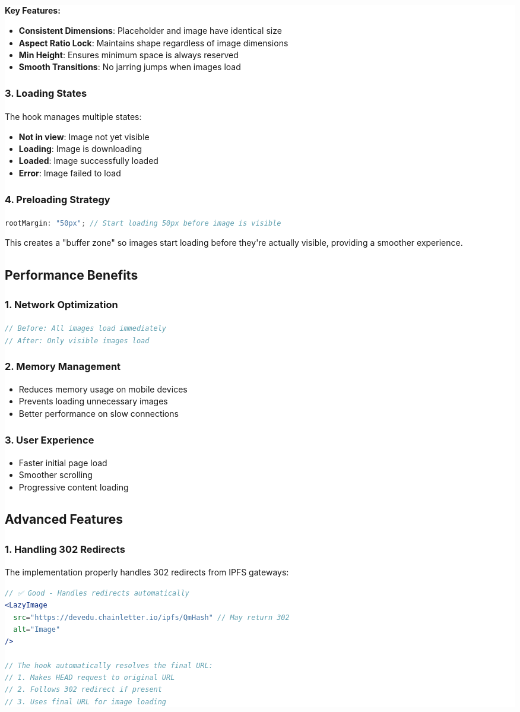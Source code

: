 **Key Features:**

- **Consistent Dimensions**: Placeholder and image have identical size
- **Aspect Ratio Lock**: Maintains shape regardless of image dimensions
- **Min Height**: Ensures minimum space is always reserved
- **Smooth Transitions**: No jarring jumps when images load

### 3. Loading States

The hook manages multiple states:

- **Not in view**: Image not yet visible
- **Loading**: Image is downloading
- **Loaded**: Image successfully loaded
- **Error**: Image failed to load

### 4. Preloading Strategy

```jsx
rootMargin: "50px"; // Start loading 50px before image is visible
```

This creates a "buffer zone" so images start loading before they're actually visible, providing a smoother experience.

## Performance Benefits

### 1. Network Optimization

```jsx
// Before: All images load immediately
// After: Only visible images load
```

### 2. Memory Management

- Reduces memory usage on mobile devices
- Prevents loading unnecessary images
- Better performance on slow connections

### 3. User Experience

- Faster initial page load
- Smoother scrolling
- Progressive content loading

## Advanced Features

### 1. Handling 302 Redirects

The implementation properly handles 302 redirects from IPFS gateways:

```jsx
// ✅ Good - Handles redirects automatically
<LazyImage
  src="https://devedu.chainletter.io/ipfs/QmHash" // May return 302
  alt="Image"
/>

// The hook automatically resolves the final URL:
// 1. Makes HEAD request to original URL
// 2. Follows 302 redirect if present
// 3. Uses final URL for image loading
```
